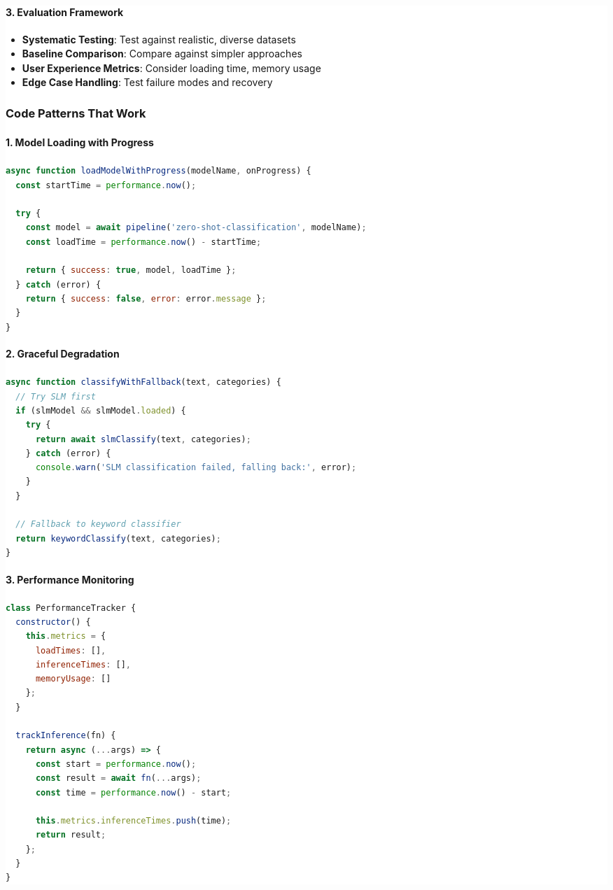 #### 3. Evaluation Framework
- **Systematic Testing**: Test against realistic, diverse datasets
- **Baseline Comparison**: Compare against simpler approaches
- **User Experience Metrics**: Consider loading time, memory usage
- **Edge Case Handling**: Test failure modes and recovery

### Code Patterns That Work

#### 1. Model Loading with Progress
```javascript
async function loadModelWithProgress(modelName, onProgress) {
  const startTime = performance.now();
  
  try {
    const model = await pipeline('zero-shot-classification', modelName);
    const loadTime = performance.now() - startTime;
    
    return { success: true, model, loadTime };
  } catch (error) {
    return { success: false, error: error.message };
  }
}
```

#### 2. Graceful Degradation
```javascript
async function classifyWithFallback(text, categories) {
  // Try SLM first
  if (slmModel && slmModel.loaded) {
    try {
      return await slmClassify(text, categories);
    } catch (error) {
      console.warn('SLM classification failed, falling back:', error);
    }
  }
  
  // Fallback to keyword classifier
  return keywordClassify(text, categories);
}
```

#### 3. Performance Monitoring
```javascript
class PerformanceTracker {
  constructor() {
    this.metrics = {
      loadTimes: [],
      inferenceTimes: [],
      memoryUsage: []
    };
  }
  
  trackInference(fn) {
    return async (...args) => {
      const start = performance.now();
      const result = await fn(...args);
      const time = performance.now() - start;
      
      this.metrics.inferenceTimes.push(time);
      return result;
    };
  }
}
```
